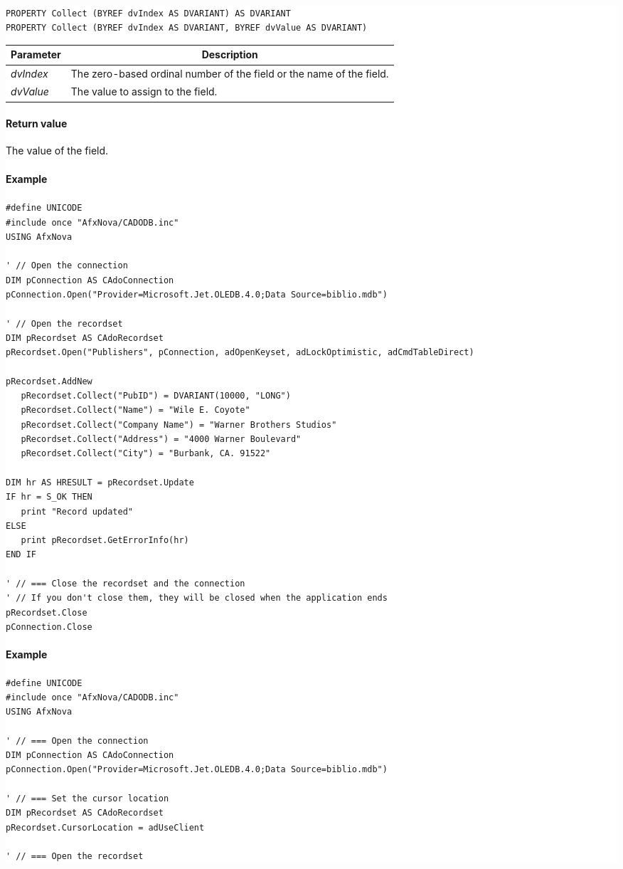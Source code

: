 ```
PROPERTY Collect (BYREF dvIndex AS DVARIANT) AS DVARIANT
PROPERTY Collect (BYREF dvIndex AS DVARIANT, BYREF dvValue AS DVARIANT)
```

| Parameter  | Description |
| ---------- | ----------- |
| *dvIndex* | The zero-based ordinal number of the field or the name of the field. |
| *dvValue* | The value to assign to the field. |

#### Return value

The value of the field.

#### Example

```
#define UNICODE
#include once "AfxNova/CADODB.inc"
USING AfxNova

' // Open the connection
DIM pConnection AS CAdoConnection
pConnection.Open("Provider=Microsoft.Jet.OLEDB.4.0;Data Source=biblio.mdb")

' // Open the recordset
DIM pRecordset AS CAdoRecordset
pRecordset.Open("Publishers", pConnection, adOpenKeyset, adLockOptimistic, adCmdTableDirect)

pRecordset.AddNew
   pRecordset.Collect("PubID") = DVARIANT(10000, "LONG")
   pRecordset.Collect("Name") = "Wile E. Coyote"
   pRecordset.Collect("Company Name") = "Warner Brothers Studios"
   pRecordset.Collect("Address") = "4000 Warner Boulevard"
   pRecordset.Collect("City") = "Burbank, CA. 91522"

DIM hr AS HRESULT = pRecordset.Update
IF hr = S_OK THEN
   print "Record updated"
ELSE
   print pRecordset.GetErrorInfo(hr)
END IF

' // === Close the recordset and the connection
' // If you don't close them, they will be closed when the application ends
pRecordset.Close
pConnection.Close
```

#### Example

```
#define UNICODE
#include once "AfxNova/CADODB.inc"
USING AfxNova

' // === Open the connection
DIM pConnection AS CAdoConnection
pConnection.Open("Provider=Microsoft.Jet.OLEDB.4.0;Data Source=biblio.mdb")

' // === Set the cursor location
DIM pRecordset AS CAdoRecordset
pRecordset.CursorLocation = adUseClient

' // === Open the recordset
```